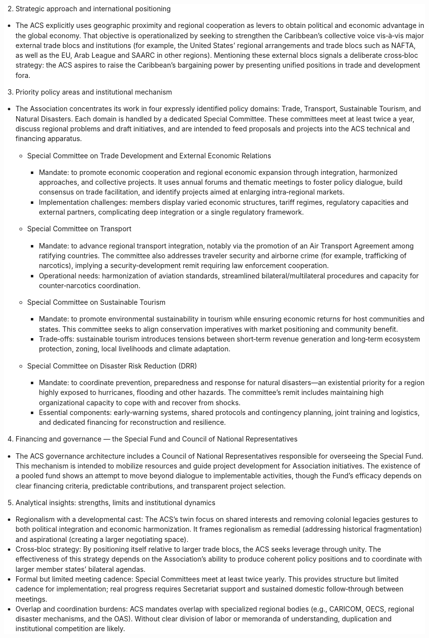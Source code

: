 2. Strategic approach and international positioning
- The ACS explicitly uses geographic proximity and regional cooperation as levers to obtain political and economic advantage in the global economy. That objective is operationalized by seeking to strengthen the Caribbean’s collective voice vis‑à‑vis major external trade blocs and institutions (for example, the United States’ regional arrangements and trade blocs such as NAFTA, as well as the EU, Arab League and SAARC in other regions). Mentioning these external blocs signals a deliberate cross‑bloc strategy: the ACS aspires to raise the Caribbean’s bargaining power by presenting unified positions in trade and development fora.

3. Priority policy areas and institutional mechanism
- The Association concentrates its work in four expressly identified policy domains: Trade, Transport, Sustainable Tourism, and Natural Disasters. Each domain is handled by a dedicated Special Committee. These committees meet at least twice a year, discuss regional problems and draft initiatives, and are intended to feed proposals and projects into the ACS technical and financing apparatus.

  - Special Committee on Trade Development and External Economic Relations
    - Mandate: to promote economic cooperation and regional economic expansion through integration, harmonized approaches, and collective projects. It uses annual forums and thematic meetings to foster policy dialogue, build consensus on trade facilitation, and identify projects aimed at enlarging intra‑regional markets.
    - Implementation challenges: members display varied economic structures, tariff regimes, regulatory capacities and external partners, complicating deep integration or a single regulatory framework.

  - Special Committee on Transport
    - Mandate: to advance regional transport integration, notably via the promotion of an Air Transport Agreement among ratifying countries. The committee also addresses traveler security and airborne crime (for example, trafficking of narcotics), implying a security‑development remit requiring law enforcement cooperation.
    - Operational needs: harmonization of aviation standards, streamlined bilateral/multilateral procedures and capacity for counter‑narcotics coordination.

  - Special Committee on Sustainable Tourism
    - Mandate: to promote environmental sustainability in tourism while ensuring economic returns for host communities and states. This committee seeks to align conservation imperatives with market positioning and community benefit.
    - Trade‑offs: sustainable tourism introduces tensions between short‑term revenue generation and long‑term ecosystem protection, zoning, local livelihoods and climate adaptation.

  - Special Committee on Disaster Risk Reduction (DRR)
    - Mandate: to coordinate prevention, preparedness and response for natural disasters—an existential priority for a region highly exposed to hurricanes, flooding and other hazards. The committee’s remit includes maintaining high organizational capacity to cope with and recover from shocks.
    - Essential components: early‑warning systems, shared protocols and contingency planning, joint training and logistics, and dedicated financing for reconstruction and resilience.

4. Financing and governance — the Special Fund and Council of National Representatives
- The ACS governance architecture includes a Council of National Representatives responsible for overseeing the Special Fund. This mechanism is intended to mobilize resources and guide project development for Association initiatives. The existence of a pooled fund shows an attempt to move beyond dialogue to implementable activities, though the Fund’s efficacy depends on clear financing criteria, predictable contributions, and transparent project selection.

5. Analytical insights: strengths, limits and institutional dynamics
- Regionalism with a developmental cast: The ACS’s twin focus on shared interests and removing colonial legacies gestures to both political integration and economic harmonization. It frames regionalism as remedial (addressing historical fragmentation) and aspirational (creating a larger negotiating space).
- Cross‑bloc strategy: By positioning itself relative to larger trade blocs, the ACS seeks leverage through unity. The effectiveness of this strategy depends on the Association’s ability to produce coherent policy positions and to coordinate with larger member states’ bilateral agendas.
- Formal but limited meeting cadence: Special Committees meet at least twice yearly. This provides structure but limited cadence for implementation; real progress requires Secretariat support and sustained domestic follow‑through between meetings.
- Overlap and coordination burdens: ACS mandates overlap with specialized regional bodies (e.g., CARICOM, OECS, regional disaster mechanisms, and the OAS). Without clear division of labor or memoranda of understanding, duplication and institutional competition are likely.